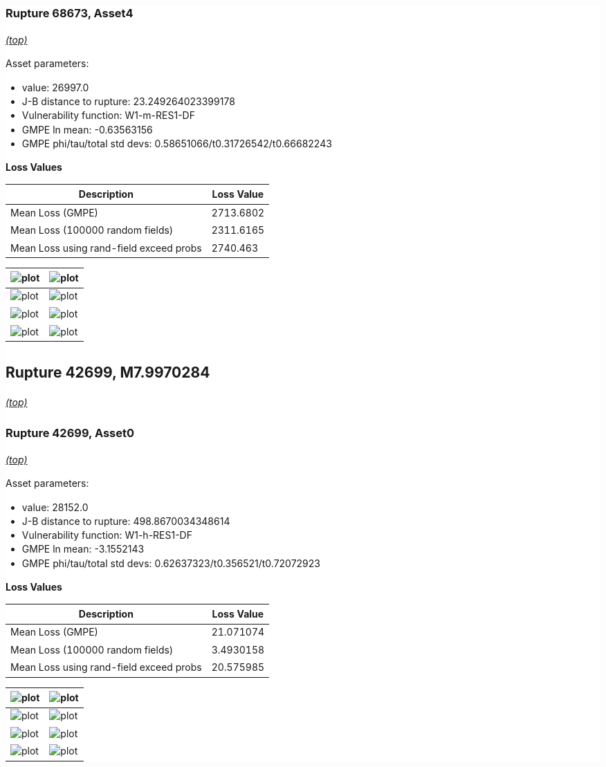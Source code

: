 ### Rupture 68673, Asset4
*[(top)](#table-of-contents)*

Asset parameters:

* value: 26997.0
* J-B distance to rupture: 23.249264023399178
* Vulnerability function: W1-m-RES1-DF
* GMPE ln mean: -0.63563156
* GMPE phi/tau/total std devs: 0.58651066/t0.31726542/t0.66682243

**Loss Values**

| Description | Loss Value |
|-----|-----|
| Mean Loss (GMPE) | 2713.6802 |
| Mean Loss (100000 random fields) | 2311.6165 |
| Mean Loss using rand-field exceed probs | 2740.463 |

| ![plot](resources/rup8_asset4_gmpe_dists.png) | ![plot](resources/rup8_asset4_field_losses.png) |
|-----|-----|
| ![plot](resources/rup8_asset4_gmpe_dists_log.png) | ![plot](resources/rup8_asset4_field_losses_log.png) |
| ![plot](resources/rup8_asset4_betweens.png) | ![plot](resources/rup8_asset4_withins.png) |
| ![plot](resources/rup8_asset4_gmpe_exceeds.png) | ![plot](resources/rup8_asset4_cumulative_losses.png) |

## Rupture 42699, M7.9970284
*[(top)](#table-of-contents)*

### Rupture 42699, Asset0
*[(top)](#table-of-contents)*

Asset parameters:

* value: 28152.0
* J-B distance to rupture: 498.8670034348614
* Vulnerability function: W1-h-RES1-DF
* GMPE ln mean: -3.1552143
* GMPE phi/tau/total std devs: 0.62637323/t0.356521/t0.72072923

**Loss Values**

| Description | Loss Value |
|-----|-----|
| Mean Loss (GMPE) | 21.071074 |
| Mean Loss (100000 random fields) | 3.4930158 |
| Mean Loss using rand-field exceed probs | 20.575985 |

| ![plot](resources/rup9_asset0_gmpe_dists.png) | ![plot](resources/rup9_asset0_field_losses.png) |
|-----|-----|
| ![plot](resources/rup9_asset0_gmpe_dists_log.png) | ![plot](resources/rup9_asset0_field_losses_log.png) |
| ![plot](resources/rup9_asset0_betweens.png) | ![plot](resources/rup9_asset0_withins.png) |
| ![plot](resources/rup9_asset0_gmpe_exceeds.png) | ![plot](resources/rup9_asset0_cumulative_losses.png) |
